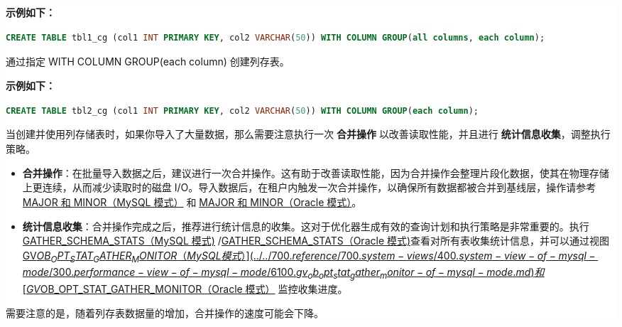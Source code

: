 **示例如下：**

```sql
CREATE TABLE tbl1_cg (col1 INT PRIMARY KEY, col2 VARCHAR(50)) WITH COLUMN GROUP(all columns, each column);
```

通过指定 WITH COLUMN GROUP(each column) 创建列存表。

**示例如下：**

```sql
CREATE TABLE tbl2_cg (col1 INT PRIMARY KEY, col2 VARCHAR(50)) WITH COLUMN GROUP(each column);
```

当创建并使用列存储表时，如果你导入了大量数据，那么需要注意执行一次 **合并操作** 以改善读取性能，并且进行 **统计信息收集**，调整执行策略。

* **合并操作**：在批量导入数据之后，建议进行一次合并操作。这有助于改善读取性能，因为合并操作会整理片段化数据，使其在物理存储上更连续，从而减少读取时的磁盘 I/O。导入数据后，在租户内触发一次合并操作，以确保所有数据都被合并到基线层，操作请参考 [MAJOR 和 MINOR（MySQL 模式）](../../700.reference/500.sql-reference/100.sql-syntax/200.common-tenant-of-mysql-mode/600.sql-statement-of-mysql-mode/1500.alter-system-freeze-of-mysql-mode.md) 和 [MAJOR 和 MINOR（Oracle 模式）](../../700.reference/500.sql-reference/100.sql-syntax/300.common-tenant-of-oracle-mode/900.sql-statement-of-oracle-mode/100.ddl-of-oracle-mode/4600.alter-system-major-freeze-of-oracle-mode.md)。

* **统计信息收集**：合并操作完成之后，推荐进行统计信息的收集。这对于优化器生成有效的查询计划和执行策略是非常重要的。执行 [GATHER_SCHEMA_STATS（MySQL 模式)](../../700.reference/500.sql-reference/300.pl-reference/200.pl-mysql/1000.pl-system-package-mysql/15900.dbms-stats-mysql/1800.gather-schema-stats-mysql.md) /[GATHER_SCHEMA_STATS（Oracle 模式)](../../700.reference/500.sql-reference/300.pl-reference/300.pl-oracle/1400.pl-system-package-oracle/15900.dbms-stats-oracle/1800.gather-schema-stats-oracle.md)查看对所有表收集统计信息，并可以通过视图 [GV$OB_OPT_STAT_GATHER_MONITOR（MySQL 模式）](../../700.reference/700.system-views/400.system-view-of-mysql-mode/300.performance-view-of-mysql-mode/6100.gv_ob_opt_stat_gather_monitor-of-mysql-mode.md) 和 [GV$OB_OPT_STAT_GATHER_MONITOR（Oracle 模式）](../../700.reference/700.system-views/500.system-view-of-oracle-mode/300.performance-view-of-oracle-mode/2000.gv-ob_opt_stat_gather_monitor-of-oracle-mode.md) 监控收集进度。

需要注意的是，随着列存表数据量的增加，合并操作的速度可能会下降。